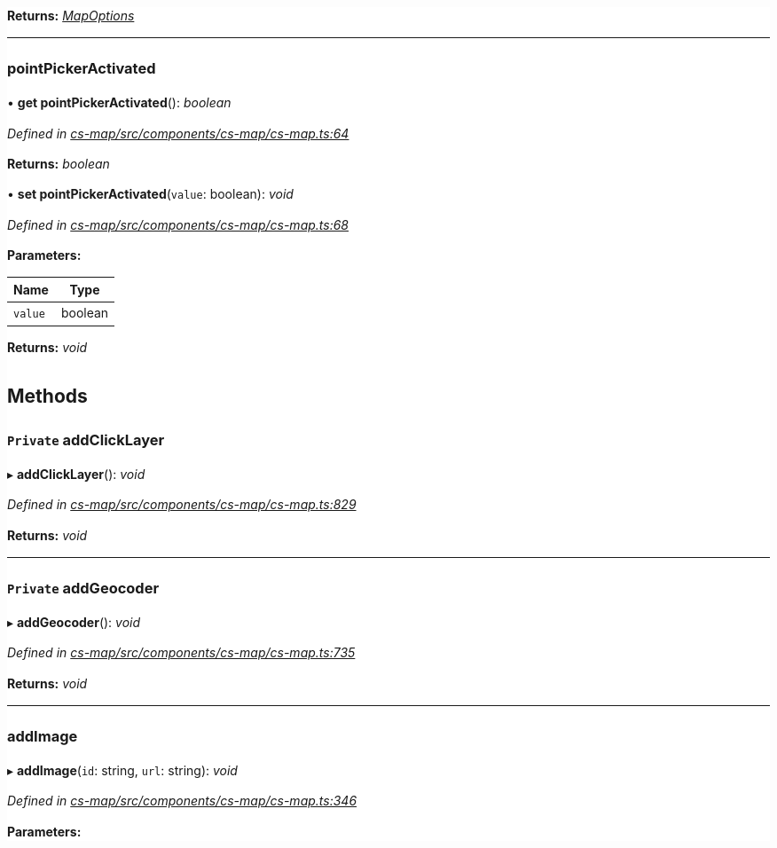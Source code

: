 **Returns:** *[MapOptions](_cs_map_src_classes_map_options_.mapoptions.md)*

___

###  pointPickerActivated

• **get pointPickerActivated**(): *boolean*

*Defined in [cs-map/src/components/cs-map/cs-map.ts:64](https://github.com/TNOCS/csnext/blob/38d1409e/packages/cs-map/src/components/cs-map/cs-map.ts#L64)*

**Returns:** *boolean*

• **set pointPickerActivated**(`value`: boolean): *void*

*Defined in [cs-map/src/components/cs-map/cs-map.ts:68](https://github.com/TNOCS/csnext/blob/38d1409e/packages/cs-map/src/components/cs-map/cs-map.ts#L68)*

**Parameters:**

Name | Type |
------ | ------ |
`value` | boolean |

**Returns:** *void*

## Methods

### `Private` addClickLayer

▸ **addClickLayer**(): *void*

*Defined in [cs-map/src/components/cs-map/cs-map.ts:829](https://github.com/TNOCS/csnext/blob/38d1409e/packages/cs-map/src/components/cs-map/cs-map.ts#L829)*

**Returns:** *void*

___

### `Private` addGeocoder

▸ **addGeocoder**(): *void*

*Defined in [cs-map/src/components/cs-map/cs-map.ts:735](https://github.com/TNOCS/csnext/blob/38d1409e/packages/cs-map/src/components/cs-map/cs-map.ts#L735)*

**Returns:** *void*

___

###  addImage

▸ **addImage**(`id`: string, `url`: string): *void*

*Defined in [cs-map/src/components/cs-map/cs-map.ts:346](https://github.com/TNOCS/csnext/blob/38d1409e/packages/cs-map/src/components/cs-map/cs-map.ts#L346)*

**Parameters:**
